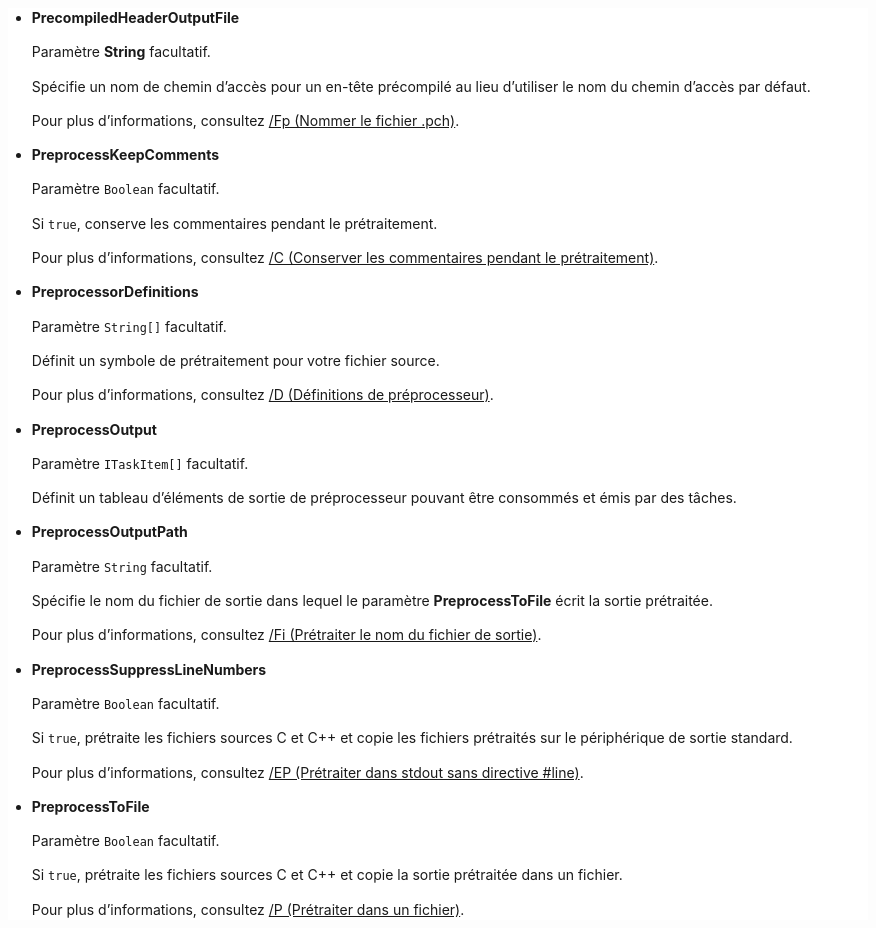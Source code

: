 - **PrecompiledHeaderOutputFile**  
  
   Paramètre **String** facultatif.  
  
   Spécifie un nom de chemin d’accès pour un en-tête précompilé au lieu d’utiliser le nom du chemin d’accès par défaut.  
  
   Pour plus d’informations, consultez [/Fp (Nommer le fichier .pch)](/cpp/build/reference/fp-name-dot-pch-file).  
  
- **PreprocessKeepComments**  
  
   Paramètre `Boolean` facultatif.  
  
   Si `true`, conserve les commentaires pendant le prétraitement.  
  
   Pour plus d’informations, consultez [/C (Conserver les commentaires pendant le prétraitement)](/cpp/build/reference/c-preserve-comments-during-preprocessing).  
  
- **PreprocessorDefinitions**  
  
   Paramètre `String[]` facultatif.  
  
   Définit un symbole de prétraitement pour votre fichier source.  
  
   Pour plus d’informations, consultez [/D (Définitions de préprocesseur)](/cpp/build/reference/d-preprocessor-definitions).  
  
- **PreprocessOutput**  
  
   Paramètre `ITaskItem[]` facultatif.  
  
   Définit un tableau d’éléments de sortie de préprocesseur pouvant être consommés et émis par des tâches.  
  
- **PreprocessOutputPath**  
  
   Paramètre `String` facultatif.  
  
   Spécifie le nom du fichier de sortie dans lequel le paramètre **PreprocessToFile** écrit la sortie prétraitée.  
  
   Pour plus d’informations, consultez [/Fi (Prétraiter le nom du fichier de sortie)](/cpp/build/reference/fi-preprocess-output-file-name).  
  
- **PreprocessSuppressLineNumbers**  
  
   Paramètre `Boolean` facultatif.  
  
   Si `true`, prétraite les fichiers sources C et C++ et copie les fichiers prétraités sur le périphérique de sortie standard.  
  
   Pour plus d’informations, consultez [/EP (Prétraiter dans stdout sans directive #line)](/cpp/build/reference/ep-preprocess-to-stdout-without-hash-line-directives).  
  
- **PreprocessToFile**  
  
   Paramètre `Boolean` facultatif.  
  
   Si `true`, prétraite les fichiers sources C et C++ et copie la sortie prétraitée dans un fichier.  
  
   Pour plus d’informations, consultez [/P (Prétraiter dans un fichier)](/cpp/build/reference/p-preprocess-to-a-file).  
  